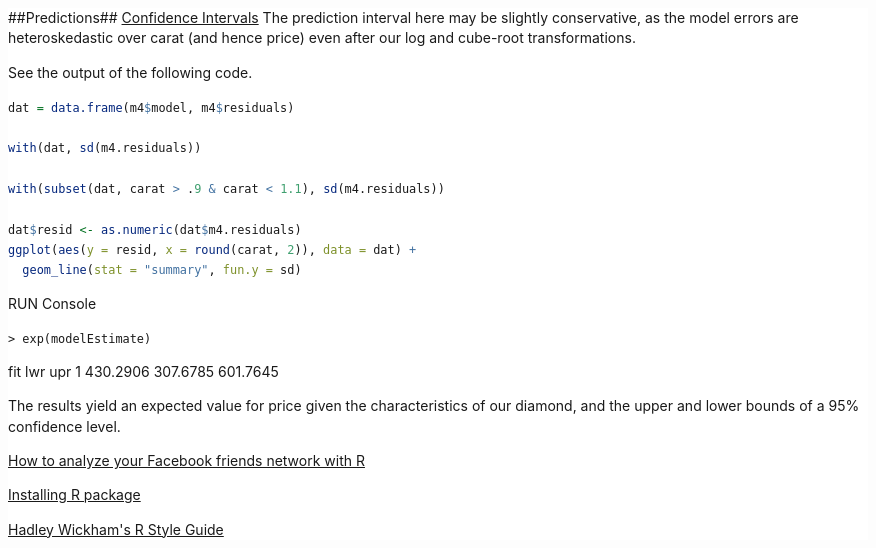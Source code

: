 ##Predictions##
[Confidence Intervals](https://en.wikipedia.org/wiki/Confidence_interval)
The prediction interval here may be slightly conservative, as the model errors are heteroskedastic over carat (and hence price) even after our log and cube-root transformations.

See the output of the following code.
```R
dat = data.frame(m4$model, m4$residuals)

with(dat, sd(m4.residuals))

with(subset(dat, carat > .9 & carat < 1.1), sd(m4.residuals))

dat$resid <- as.numeric(dat$m4.residuals)
ggplot(aes(y = resid, x = round(carat, 2)), data = dat) +
  geom_line(stat = "summary", fun.y = sd)
```
RUN Console
```
> exp(modelEstimate)
```
 fit      lwr      upr
1 430.2906 307.6785 601.7645

The results yield an expected value for price given the characteristics of our diamond, and the upper and lower bounds of a 95% confidence level. 

[How to analyze your Facebook friends network with R](http://blog.revolutionanalytics.com/2013/11/how-to-analyze-you-facebook-friends-network-with-r.html)

[Installing R package](https://www.r-bloggers.com/installing-r-packages/)

[Hadley Wickham's R Style Guide](http://adv-r.had.co.nz/Style.html)
